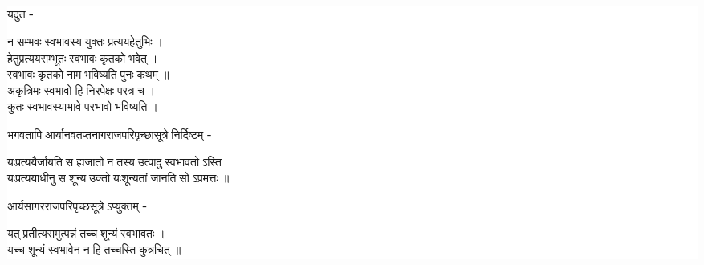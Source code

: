 यदुत -  
  
न सम्भवः स्वभावस्य युक्तः प्रत्ययहेतुभिः ।  
हेतुप्रत्ययसम्भूतः स्वभावः कृतको भवेत् ।  
स्वभावः कृतको नाम भविष्यति पुनः कथम् ॥  
अकृत्रिमः स्वभावो हि निरपेक्षः परत्र च ।  
कुतः स्वभावस्याभावे परभावो भविष्यति ।  
  
भगवतापि आर्यानवतप्तनागराजपरिपृच्छासूत्रे निर्दिष्टम् -  
  
यःप्रत्ययैर्जायति स ह्यजातो न तस्य उत्पादु स्वभावतो ऽस्ति ।  
यःप्रत्ययाधीनु स शून्य उक्तो यःशून्यतां जानति सो ऽप्रमत्तः ॥  
  
आर्यसागरराजपरिपृच्छसूत्रे ऽप्युक्तम् -  
  
यत् प्रतीत्यसमुत्पन्नं तच्च शून्यं स्वभावतः ।  
यच्च शून्यं स्वभावेन न हि तच्चस्ति कुत्रचित् ॥  
  
